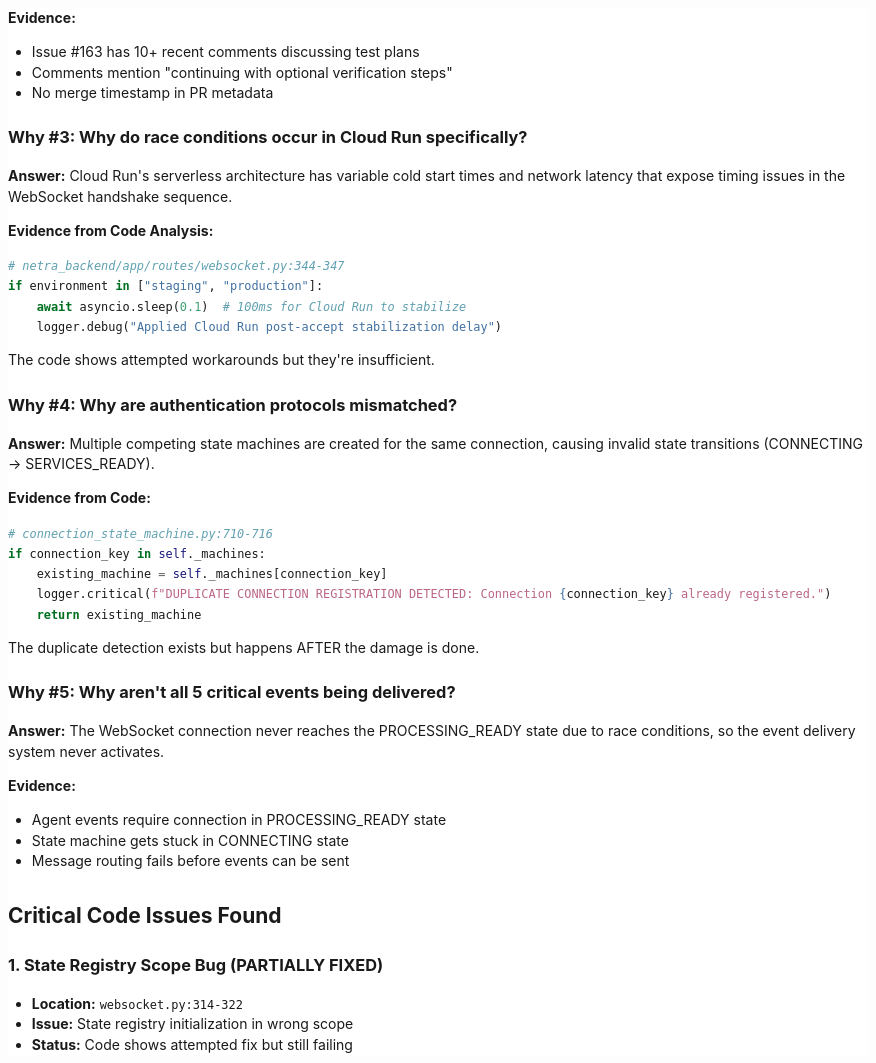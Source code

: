 **Evidence:**
- Issue #163 has 10+ recent comments discussing test plans
- Comments mention "continuing with optional verification steps"
- No merge timestamp in PR metadata

### Why #3: Why do race conditions occur in Cloud Run specifically?
**Answer:** Cloud Run's serverless architecture has variable cold start times and network latency that expose timing issues in the WebSocket handshake sequence.

**Evidence from Code Analysis:**
```python
# netra_backend/app/routes/websocket.py:344-347
if environment in ["staging", "production"]:
    await asyncio.sleep(0.1)  # 100ms for Cloud Run to stabilize
    logger.debug("Applied Cloud Run post-accept stabilization delay")
```

The code shows attempted workarounds but they're insufficient.

### Why #4: Why are authentication protocols mismatched?
**Answer:** Multiple competing state machines are created for the same connection, causing invalid state transitions (CONNECTING → SERVICES_READY).

**Evidence from Code:**
```python
# connection_state_machine.py:710-716
if connection_key in self._machines:
    existing_machine = self._machines[connection_key]
    logger.critical(f"DUPLICATE CONNECTION REGISTRATION DETECTED: Connection {connection_key} already registered.")
    return existing_machine
```

The duplicate detection exists but happens AFTER the damage is done.

### Why #5: Why aren't all 5 critical events being delivered?
**Answer:** The WebSocket connection never reaches the PROCESSING_READY state due to race conditions, so the event delivery system never activates.

**Evidence:**
- Agent events require connection in PROCESSING_READY state
- State machine gets stuck in CONNECTING state
- Message routing fails before events can be sent

## Critical Code Issues Found

### 1. State Registry Scope Bug (PARTIALLY FIXED)
- **Location:** `websocket.py:314-322`
- **Issue:** State registry initialization in wrong scope
- **Status:** Code shows attempted fix but still failing
